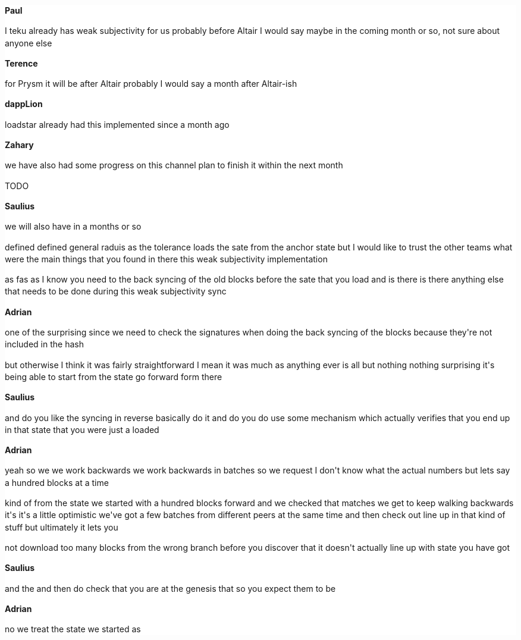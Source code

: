 **Paul** 
               
I teku already has weak subjectivity  for us probably before Altair I would say maybe in the coming month or so, not sure about anyone else 

**Terence**

for Prysm it will be after Altair probably I would say a month after Altair-ish
               
**dappLion**

loadstar already had this implemented since a month ago 

**Zahary**

we have also had some progress on this channel plan to finish it within the next month 

TODO

**Saulius**

we will also have in a months or so 

defined defined general raduis as the tolerance loads the sate from the anchor state but I would like to trust the other teams what were the main things that you found in there this weak subjectivity implementation 
               
as fas as I know you need to the back syncing of the old blocks  before the sate that you load and is there is there anything else that needs to be done during this weak subjectivity sync 

**Adrian**

one of the surprising since we need to check the signatures when doing the back syncing of the blocks because they're not included in the hash 
               
but otherwise I think it was fairly straightforward I mean it was much as anything ever is all but nothing nothing surprising it's being able to start from the state go forward form there 
               

**Saulius**

and do you like the syncing in reverse basically do it and do you do use some mechanism which actually verifies that you end up in that state that you were just a loaded 

**Adrian**

yeah so we we work backwards we work backwards in batches so we request I don't know what the actual numbers but lets say a hundred blocks at a time  
               
kind of from the state we started with a hundred blocks forward and we checked that matches we get to keep walking backwards  it's it's a little optimistic we've got a few batches from different peers at the same time and then check out line up in that kind of stuff but ultimately it lets you 
               
not download too many blocks from the wrong branch before you discover that it doesn't actually line up with state you have got 

**Saulius**

and the and then do check that you are at the genesis that so you expect them to be 

**Adrian**

no we treat the state we started as 
               